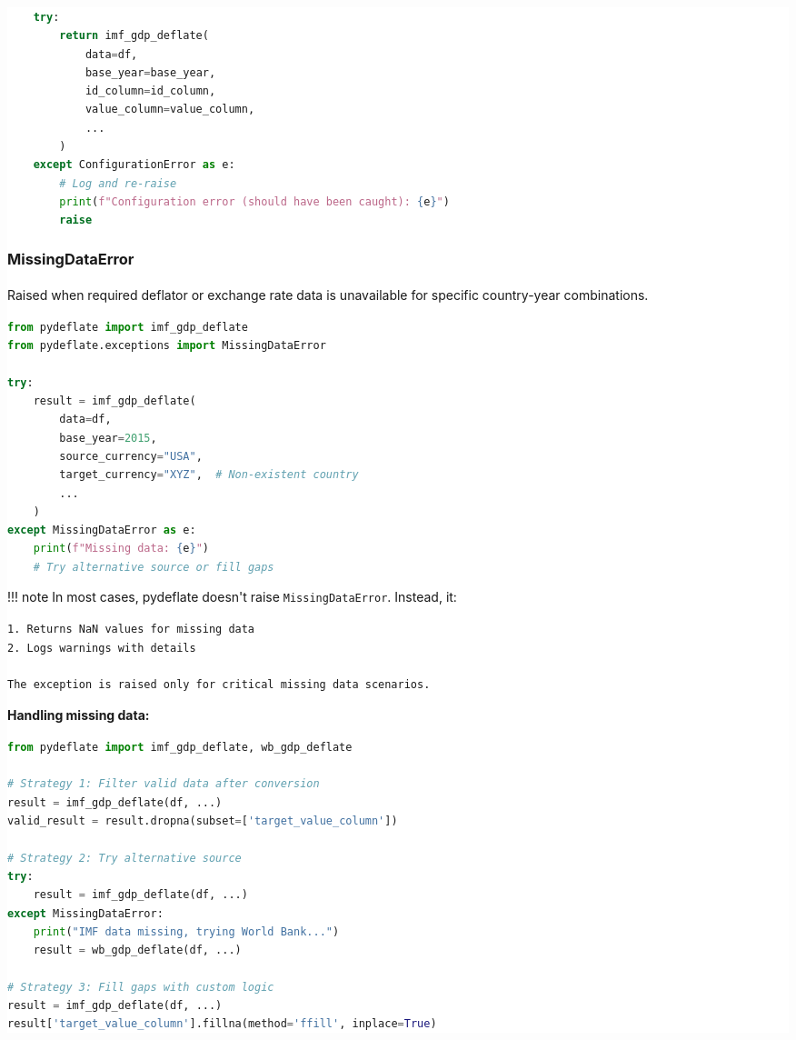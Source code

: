 ```python
    try:
        return imf_gdp_deflate(
            data=df,
            base_year=base_year,
            id_column=id_column,
            value_column=value_column,
            ...
        )
    except ConfigurationError as e:
        # Log and re-raise
        print(f"Configuration error (should have been caught): {e}")
        raise
```

### MissingDataError

Raised when required deflator or exchange rate data is unavailable for specific country-year combinations.

```python
from pydeflate import imf_gdp_deflate
from pydeflate.exceptions import MissingDataError

try:
    result = imf_gdp_deflate(
        data=df,
        base_year=2015,
        source_currency="USA",
        target_currency="XYZ",  # Non-existent country
        ...
    )
except MissingDataError as e:
    print(f"Missing data: {e}")
    # Try alternative source or fill gaps
```

!!! note
    In most cases, pydeflate doesn't raise `MissingDataError`. Instead, it:

    1. Returns NaN values for missing data
    2. Logs warnings with details

    The exception is raised only for critical missing data scenarios.

**Handling missing data:**

```python
from pydeflate import imf_gdp_deflate, wb_gdp_deflate

# Strategy 1: Filter valid data after conversion
result = imf_gdp_deflate(df, ...)
valid_result = result.dropna(subset=['target_value_column'])

# Strategy 2: Try alternative source
try:
    result = imf_gdp_deflate(df, ...)
except MissingDataError:
    print("IMF data missing, trying World Bank...")
    result = wb_gdp_deflate(df, ...)

# Strategy 3: Fill gaps with custom logic
result = imf_gdp_deflate(df, ...)
result['target_value_column'].fillna(method='ffill', inplace=True)
```
